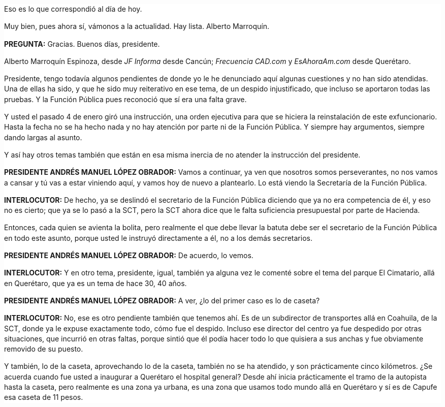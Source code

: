 Eso es lo que correspondió al día de hoy.

Muy bien, pues ahora sí, vámonos a la actualidad. Hay lista. Alberto
Marroquín.

**PREGUNTA:** Gracias. Buenos días, presidente.

Alberto Marroquín Espinoza, desde _JF Informa_ desde Cancún; _Frecuencia
CAD.com_ y _EsAhoraAm.com_ desde Querétaro.

Presidente, tengo todavía algunos pendientes de donde yo le he denunciado aquí
algunas cuestiones y no han sido atendidas. Una de ellas ha sido, y que he
sido muy reiterativo en ese tema, de un despido injustificado, que incluso se
aportaron todas las pruebas. Y la Función Pública pues reconoció que sí era
una falta grave.

Y usted el pasado 4 de enero giró una instrucción, una orden ejecutiva para
que se hiciera la reinstalación de este exfuncionario. Hasta la fecha no se ha
hecho nada y no hay atención por parte ni de la Función Pública. Y siempre hay
argumentos, siempre dando largas al asunto.

Y así hay otros temas también que están en esa misma inercia de no atender la
instrucción del presidente.

**PRESIDENTE ANDRÉS MANUEL LÓPEZ OBRADOR:** Vamos a continuar, ya ven que
nosotros somos perseverantes, no nos vamos a cansar y tú vas a estar viniendo
aquí, y vamos hoy de nuevo a plantearlo. Lo está viendo la Secretaría de la
Función Pública.

**INTERLOCUTOR:** De hecho, ya se deslindó el secretario de la Función Pública
diciendo que ya no era competencia de él, y eso no es cierto; que ya se lo
pasó a la SCT, pero la SCT ahora dice que le falta suficiencia presupuestal
por parte de Hacienda.

Entonces, cada quien se avienta la bolita, pero realmente el que debe llevar
la batuta debe ser el secretario de la Función Pública en todo este asunto,
porque usted le instruyó directamente a él, no a los demás secretarios.

**PRESIDENTE ANDRÉS MANUEL LÓPEZ OBRADOR:** De acuerdo, lo vemos.

**INTERLOCUTOR:** Y en otro tema, presidente, igual, también ya alguna vez le
comenté sobre el tema del parque El Cimatario, allá en Querétaro, que ya es un
tema de hace 30, 40 años.

**PRESIDENTE ANDRÉS MANUEL LÓPEZ OBRADOR:** A ver, ¿lo del primer caso es lo
de caseta?

**INTERLOCUTOR:** No, ese es otro pendiente también que tenemos ahí. Es de un
subdirector de transportes allá en Coahuila, de la SCT, donde ya le expuse
exactamente todo, cómo fue el despido. Incluso ese director del centro ya fue
despedido por otras situaciones, que incurrió en otras faltas, porque sintió
que él podía hacer todo lo que quisiera a sus anchas y fue obviamente removido
de su puesto.

Y también, lo de la caseta, aprovechando lo de la caseta, también no se ha
atendido, y son prácticamente cinco kilómetros. ¿Se acuerda cuando fue usted a
inaugurar a Querétaro el hospital general? Desde ahí inicia prácticamente el
tramo de la autopista hasta la caseta, pero realmente es una zona ya urbana,
es una zona que usamos todo mundo allá en Querétaro y sí es de Capufe esa
caseta de 11 pesos.
